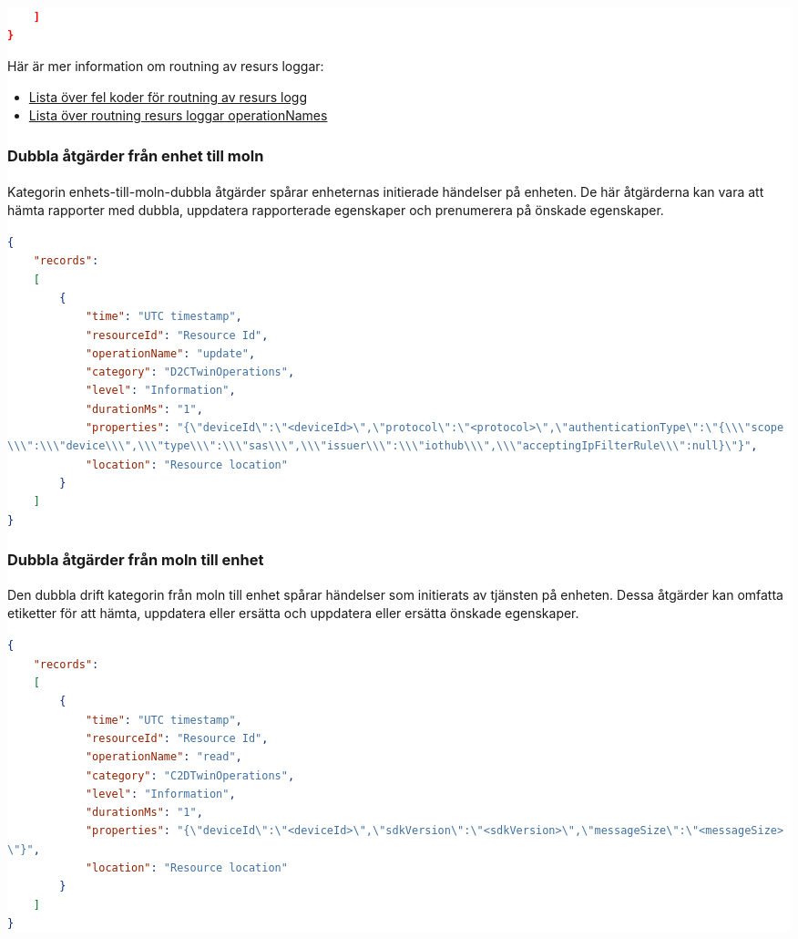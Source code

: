 ```json
    ]
}
```

Här är mer information om routning av resurs loggar:

* [Lista över fel koder för routning av resurs logg](troubleshoot-message-routing.md#diagnostics-error-codes)
* [Lista över routning resurs loggar operationNames](troubleshoot-message-routing.md#diagnostics-operation-names)

### <a name="device-to-cloud-twin-operations"></a>Dubbla åtgärder från enhet till moln

Kategorin enhets-till-moln-dubbla åtgärder spårar enheternas initierade händelser på enheten. De här åtgärderna kan vara att hämta rapporter med dubbla, uppdatera rapporterade egenskaper och prenumerera på önskade egenskaper.

```json
{
    "records":
    [
        {
            "time": "UTC timestamp",
            "resourceId": "Resource Id",
            "operationName": "update",
            "category": "D2CTwinOperations",
            "level": "Information",
            "durationMs": "1",
            "properties": "{\"deviceId\":\"<deviceId>\",\"protocol\":\"<protocol>\",\"authenticationType\":\"{\\\"scope\\\":\\\"device\\\",\\\"type\\\":\\\"sas\\\",\\\"issuer\\\":\\\"iothub\\\",\\\"acceptingIpFilterRule\\\":null}\"}",
            "location": "Resource location"
        }
    ]
}
```

### <a name="cloud-to-device-twin-operations"></a>Dubbla åtgärder från moln till enhet

Den dubbla drift kategorin från moln till enhet spårar händelser som initierats av tjänsten på enheten. Dessa åtgärder kan omfatta etiketter för att hämta, uppdatera eller ersätta och uppdatera eller ersätta önskade egenskaper.

```json
{
    "records":
    [
        {
            "time": "UTC timestamp",
            "resourceId": "Resource Id",
            "operationName": "read",
            "category": "C2DTwinOperations",
            "level": "Information",
            "durationMs": "1",
            "properties": "{\"deviceId\":\"<deviceId>\",\"sdkVersion\":\"<sdkVersion>\",\"messageSize\":\"<messageSize>\"}",
            "location": "Resource location"
        }
    ]
}
```
